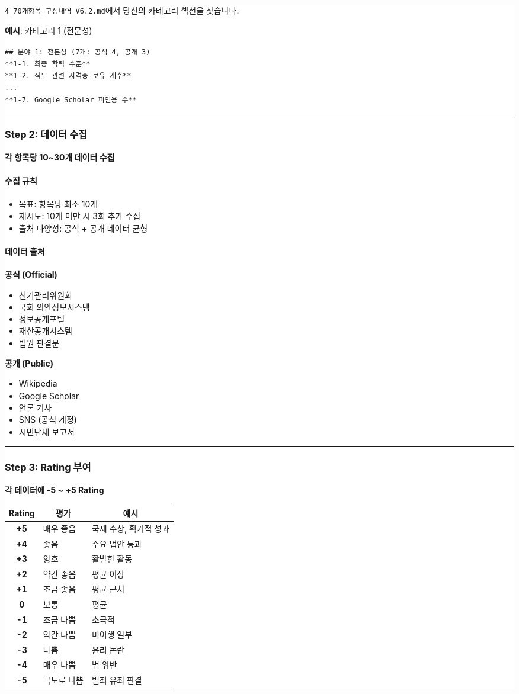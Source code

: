 `4_70개항목_구성내역_V6.2.md`에서 당신의 카테고리 섹션을 찾습니다.

**예시**: 카테고리 1 (전문성)
```
## 분야 1: 전문성 (7개: 공식 4, 공개 3)
**1-1. 최종 학력 수준**
**1-2. 직무 관련 자격증 보유 개수**
...
**1-7. Google Scholar 피인용 수**
```

---

### Step 2: 데이터 수집

**각 항목당 10~30개 데이터 수집**

#### 수집 규칙
- 목표: 항목당 최소 10개
- 재시도: 10개 미만 시 3회 추가 수집
- 출처 다양성: 공식 + 공개 데이터 균형

#### 데이터 출처

**공식 (Official)**
- 선거관리위원회
- 국회 의안정보시스템
- 정보공개포털
- 재산공개시스템
- 법원 판결문

**공개 (Public)**
- Wikipedia
- Google Scholar
- 언론 기사
- SNS (공식 계정)
- 시민단체 보고서

---

### Step 3: Rating 부여

**각 데이터에 -5 ~ +5 Rating**

| Rating | 평가 | 예시 |
|:---:|---|---|
| **+5** | 매우 좋음 | 국제 수상, 획기적 성과 |
| **+4** | 좋음 | 주요 법안 통과 |
| **+3** | 양호 | 활발한 활동 |
| **+2** | 약간 좋음 | 평균 이상 |
| **+1** | 조금 좋음 | 평균 근처 |
| **0** | 보통 | 평균 |
| **-1** | 조금 나쁨 | 소극적 |
| **-2** | 약간 나쁨 | 미이행 일부 |
| **-3** | 나쁨 | 윤리 논란 |
| **-4** | 매우 나쁨 | 법 위반 |
| **-5** | 극도로 나쁨 | 범죄 유죄 판결 |
